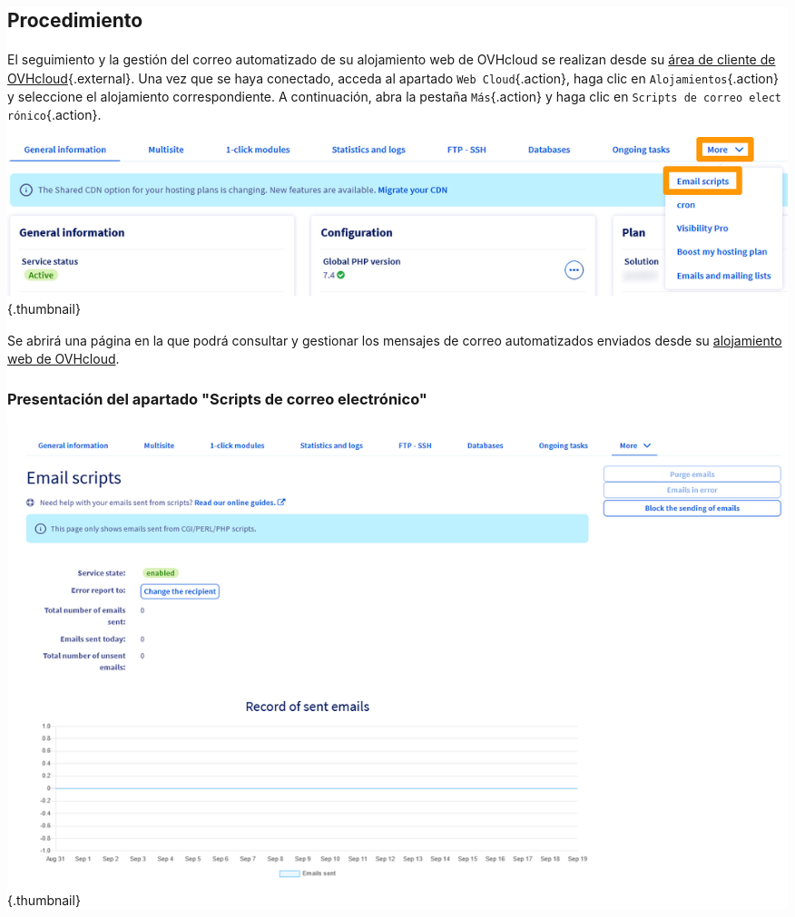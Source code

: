 ## Procedimiento

El seguimiento y la gestión del correo automatizado de su alojamiento web de OVHcloud se realizan desde su [área de cliente de OVHcloud](https://www.ovh.com/auth/?action=gotomanager&from=https://www.ovh.es/&ovhSubsidiary=es){.external}. Una vez que se haya conectado, acceda al apartado `Web Cloud`{.action}, haga clic en `Alojamientos`{.action} y seleccione el alojamiento correspondiente. A continuación, abra la pestaña `Más`{.action} y haga clic en `Scripts de correo electrónico`{.action}.

![hosting](images/monitoring-automatic-emails-step1.png){.thumbnail}

Se abrirá una página en la que podrá consultar y gestionar los mensajes de correo automatizados enviados desde su [alojamiento web de OVHcloud](https://www.ovhcloud.com/es-es/web-hosting/).

### Presentación del apartado "Scripts de correo electrónico"

![hosting](images/Interface.png){.thumbnail}
